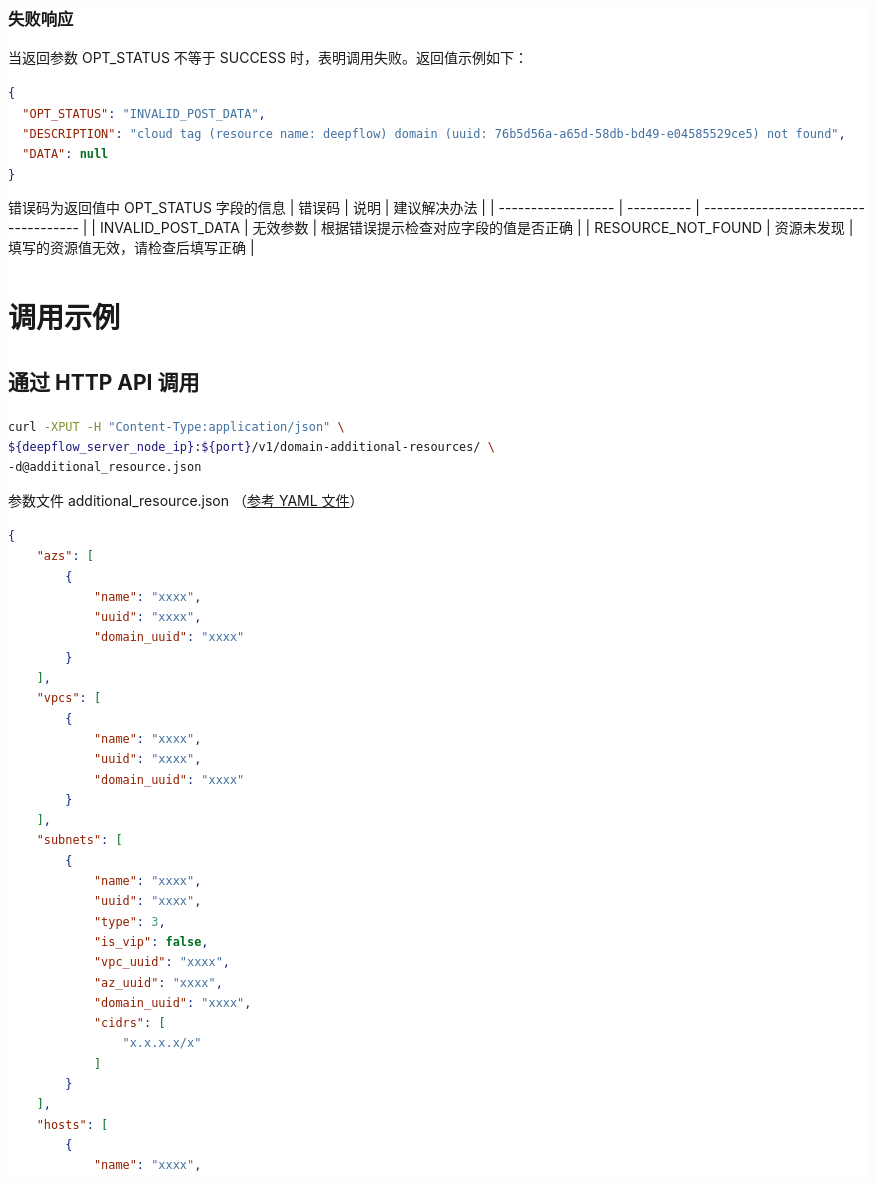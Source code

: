 ### 失败响应

当返回参数 OPT_STATUS 不等于 SUCCESS 时，表明调用失败。返回值示例如下：
```json
{
  "OPT_STATUS": "INVALID_POST_DATA",
  "DESCRIPTION": "cloud tag (resource name: deepflow) domain (uuid: 76b5d56a-a65d-58db-bd49-e04585529ce5) not found",
  "DATA": null
}
```

错误码为返回值中 OPT_STATUS 字段的信息
| 错误码             | 说明       | 建议解决办法                         |
| ------------------ | ---------- | ------------------------------------ |
| INVALID_POST_DATA  | 无效参数   | 根据错误提示检查对应字段的值是否正确 |
| RESOURCE_NOT_FOUND | 资源未发现 | 填写的资源值无效，请检查后填写正确   |

# 调用示例

## 通过 HTTP API 调用

```bash
curl -XPUT -H "Content-Type:application/json" \
${deepflow_server_node_ip}:${port}/v1/domain-additional-resources/ \
-d@additional_resource.json
```

参数文件 additional_resource.json （[参考 YAML 文件](https://github.com/deepflowio/deepflow/blob/main/cli/ctl/example/domain_additional_resource.yaml)）
```json
{
    "azs": [
        {
            "name": "xxxx",
            "uuid": "xxxx",
            "domain_uuid": "xxxx"
        }
    ],
    "vpcs": [
        {
            "name": "xxxx",
            "uuid": "xxxx",
            "domain_uuid": "xxxx"
        }
    ],
    "subnets": [
        {
            "name": "xxxx",
            "uuid": "xxxx",
            "type": 3,
            "is_vip": false,
            "vpc_uuid": "xxxx",
            "az_uuid": "xxxx",
            "domain_uuid": "xxxx",
            "cidrs": [
                "x.x.x.x/x"
            ]
        }
    ],
    "hosts": [
        {
            "name": "xxxx",
```